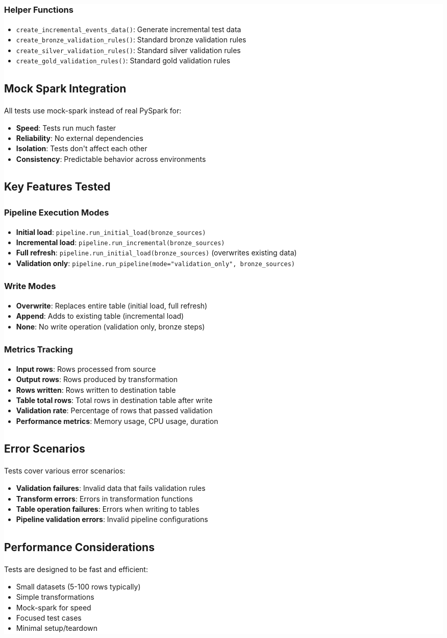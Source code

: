 ### Helper Functions
- `create_incremental_events_data()`: Generate incremental test data
- `create_bronze_validation_rules()`: Standard bronze validation rules
- `create_silver_validation_rules()`: Standard silver validation rules
- `create_gold_validation_rules()`: Standard gold validation rules

## Mock Spark Integration

All tests use mock-spark instead of real PySpark for:
- **Speed**: Tests run much faster
- **Reliability**: No external dependencies
- **Isolation**: Tests don't affect each other
- **Consistency**: Predictable behavior across environments

## Key Features Tested

### Pipeline Execution Modes
- **Initial load**: `pipeline.run_initial_load(bronze_sources)`
- **Incremental load**: `pipeline.run_incremental(bronze_sources)`
- **Full refresh**: `pipeline.run_initial_load(bronze_sources)` (overwrites existing data)
- **Validation only**: `pipeline.run_pipeline(mode="validation_only", bronze_sources)`

### Write Modes
- **Overwrite**: Replaces entire table (initial load, full refresh)
- **Append**: Adds to existing table (incremental load)
- **None**: No write operation (validation only, bronze steps)

### Metrics Tracking
- **Input rows**: Rows processed from source
- **Output rows**: Rows produced by transformation
- **Rows written**: Rows written to destination table
- **Table total rows**: Total rows in destination table after write
- **Validation rate**: Percentage of rows that passed validation
- **Performance metrics**: Memory usage, CPU usage, duration

## Error Scenarios

Tests cover various error scenarios:
- **Validation failures**: Invalid data that fails validation rules
- **Transform errors**: Errors in transformation functions
- **Table operation failures**: Errors when writing to tables
- **Pipeline validation errors**: Invalid pipeline configurations

## Performance Considerations

Tests are designed to be fast and efficient:
- Small datasets (5-100 rows typically)
- Simple transformations
- Mock-spark for speed
- Focused test cases
- Minimal setup/teardown
